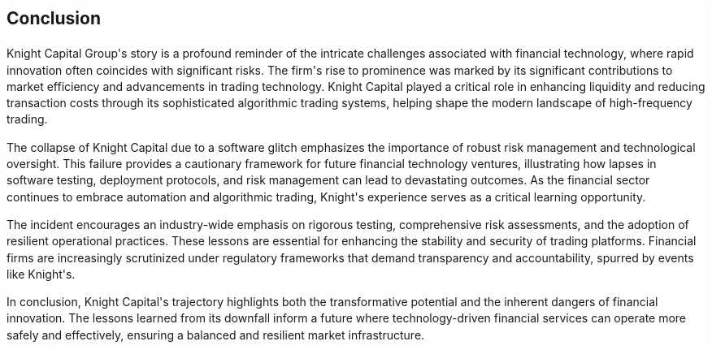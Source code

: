 
## Conclusion

Knight Capital Group's story is a profound reminder of the intricate challenges associated with financial technology, where rapid innovation often coincides with significant risks. The firm's rise to prominence was marked by its significant contributions to market efficiency and advancements in trading technology. Knight Capital played a critical role in enhancing liquidity and reducing transaction costs through its sophisticated algorithmic trading systems, helping shape the modern landscape of high-frequency trading.

The collapse of Knight Capital due to a software glitch emphasizes the importance of robust risk management and technological oversight. This failure provides a cautionary framework for future financial technology ventures, illustrating how lapses in software testing, deployment protocols, and risk management can lead to devastating outcomes. As the financial sector continues to embrace automation and algorithmic trading, Knight's experience serves as a critical learning opportunity. 

The incident encourages an industry-wide emphasis on rigorous testing, comprehensive risk assessments, and the adoption of resilient operational practices. These lessons are essential for enhancing the stability and security of trading platforms. Financial firms are increasingly scrutinized under regulatory frameworks that demand transparency and accountability, spurred by events like Knight's. 

In conclusion, Knight Capital's trajectory highlights both the transformative potential and the inherent dangers of financial innovation. The lessons learned from its downfall inform a future where technology-driven financial services can operate more safely and effectively, ensuring a balanced and resilient market infrastructure.


